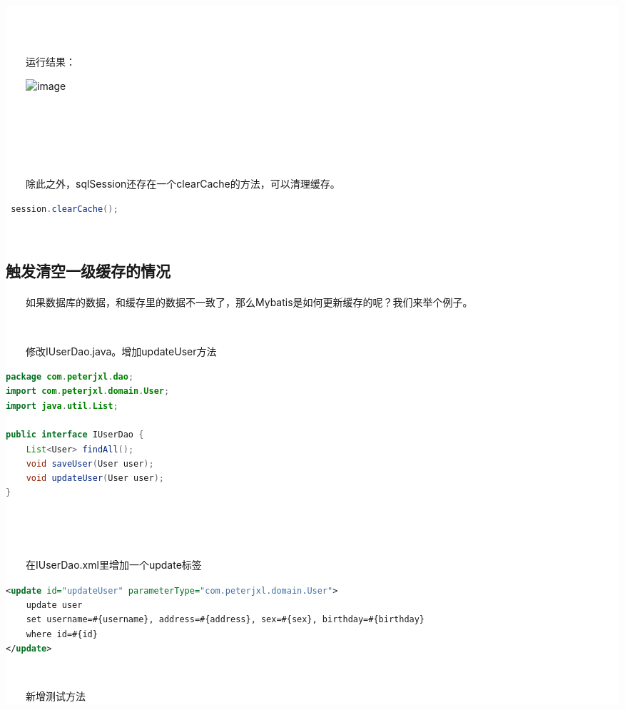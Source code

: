　　‍

　　‍

　　运行结果：​

　　![image](https://image.peterjxl.com/blog/image-20230423213559-pb24dff.png)​

　　‍

　　‍

　　‍

　　除此之外，sqlSession还存在一个clearCache的方法，可以清理缓存。

```java
 session.clearCache();
```

　　‍

## 触发清空一级缓存的情况

　　如果数据库的数据，和缓存里的数据不一致了，那么Mybatis是如何更新缓存的呢？我们来举个例子。

　　‍

　　修改IUserDao.java。增加updateUser方法

```java
package com.peterjxl.dao;
import com.peterjxl.domain.User;
import java.util.List;

public interface IUserDao {
    List<User> findAll();
    void saveUser(User user);
    void updateUser(User user);
}
```

　　‍

　　‍

　　在IUserDao.xml里增加一个update标签

```xml
<update id="updateUser" parameterType="com.peterjxl.domain.User">
    update user
    set username=#{username}, address=#{address}, sex=#{sex}, birthday=#{birthday}
    where id=#{id}
</update>
```

　　‍

　　新增测试方法
